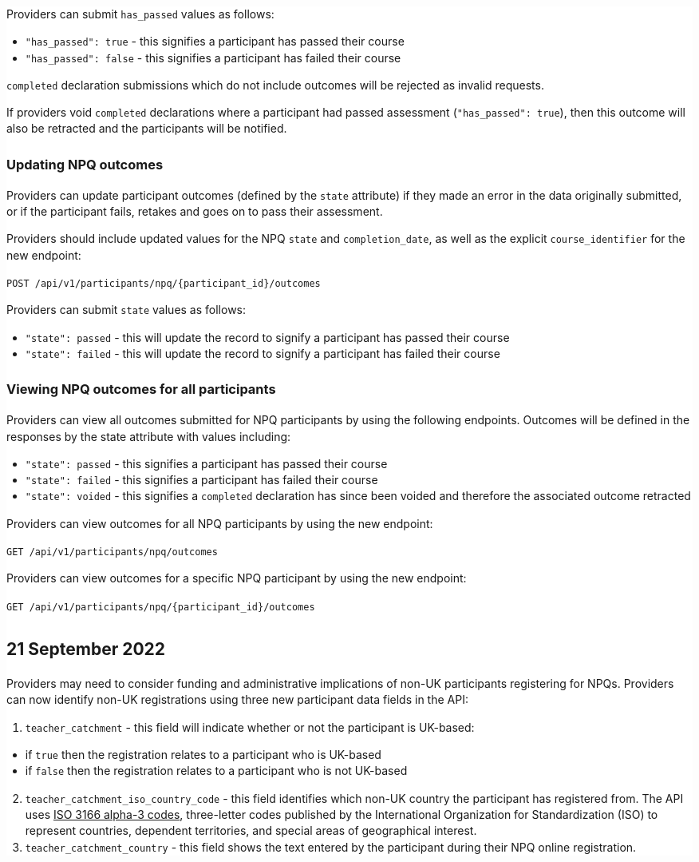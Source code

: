Providers can submit `has_passed` values as follows:

* `"has_passed": true` - this signifies a participant has passed their course
* `"has_passed": false` - this signifies a participant has failed their course

`completed` declaration submissions which do not include outcomes will be rejected as invalid requests.

If providers void `completed` declarations where a participant had passed assessment (`"has_passed": true`), then this outcome will also be retracted and the participants will be notified.

### Updating NPQ outcomes

Providers can update participant outcomes (defined by the `state` attribute) if they made an error in the data originally submitted, or if the participant fails, retakes and goes on to pass their assessment.

Providers should include updated values for the NPQ `state` and `completion_date`, as well as the explicit `course_identifier` for the new endpoint:

```
POST /api/v1/participants/npq/{participant_id}/outcomes
```

Providers can submit `state` values as follows:

* `"state": passed` - this will update the record to signify a participant has passed their course
* `"state": failed` - this will update the record to signify a participant has failed their course

### Viewing NPQ outcomes for all participants

Providers can view all outcomes submitted for NPQ participants by using the following endpoints. Outcomes will be defined in the responses by the state attribute with values including:

* `"state": passed` - this signifies a participant has passed their course
* `"state": failed` - this signifies a participant has failed their course
* `"state": voided` - this signifies a `completed` declaration has since been voided and therefore the associated outcome retracted

Providers can view outcomes for all NPQ participants by using the new endpoint:

```
GET /api/v1/participants/npq/outcomes
```

Providers can view outcomes for a specific NPQ participant by using the new endpoint:

```
GET /api/v1/participants/npq/{participant_id}/outcomes
```

## 21 September 2022

Providers may need to consider funding and administrative implications of non-UK participants registering for NPQs. Providers can now identify non-UK registrations using three new participant data fields in the API:

1. `teacher_catchment` - this field will indicate whether or not the participant is UK-based:
  * if `true` then the registration relates to a participant who is UK-based
  * if `false` then the registration relates to a participant who is not UK-based
2. `teacher_catchment_iso_country_code` - this field identifies which non-UK country the participant has registered from. The API uses [ISO 3166 alpha-3 codes](https://www.iso.org/iso-3166-country-codes.html), three-letter codes published by the International Organization for Standardization (ISO) to represent countries, dependent territories, and special areas of geographical interest.
3. `teacher_catchment_country` - this field shows the text entered by the participant during their NPQ online registration.
